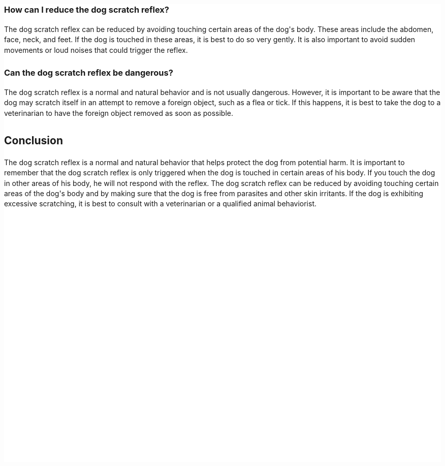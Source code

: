 <h3>How can I reduce the dog scratch reflex?</h3>
<p>The dog scratch reflex can be reduced by avoiding touching certain areas of the dog's body. These areas include the abdomen, face, neck, and feet. If the dog is touched in these areas, it is best to do so very gently. It is also important to avoid sudden movements or loud noises that could trigger the reflex.</p>

<h3>Can the dog scratch reflex be dangerous?</h3>
<p>The dog scratch reflex is a normal and natural behavior and is not usually dangerous. However, it is important to be aware that the dog may scratch itself in an attempt to remove a foreign object, such as a flea or tick. If this happens, it is best to take the dog to a veterinarian to have the foreign object removed as soon as possible.</p>

<h2>Conclusion</h2>
<p>The dog scratch reflex is a normal and natural behavior that helps protect the dog from potential harm. It is important to remember that the dog scratch reflex is only triggered when the dog is touched in certain areas of his body. If you touch the dog in other areas of his body, he will not respond with the reflex. The dog scratch reflex can be reduced by avoiding touching certain areas of the dog's body and by making sure that the dog is free from parasites and other skin irritants. If the dog is exhibiting excessive scratching, it is best to consult with a veterinarian or a qualified animal behaviorist.</p>

<div style="position: relative; padding-bottom: 56.25%; overflow: hidden"><iframe src="https://www.youtube.com/embed/znPDZfr_pHk" frameborder="0" allow="accelerometer; autoplay; clipboard-write; encrypted-media; gyroscope; picture-in-picture; web-share" allowfullscreen style="position: absolute; top: 0; left: 0; width: 100%; height: 100%;"></iframe>
</div>